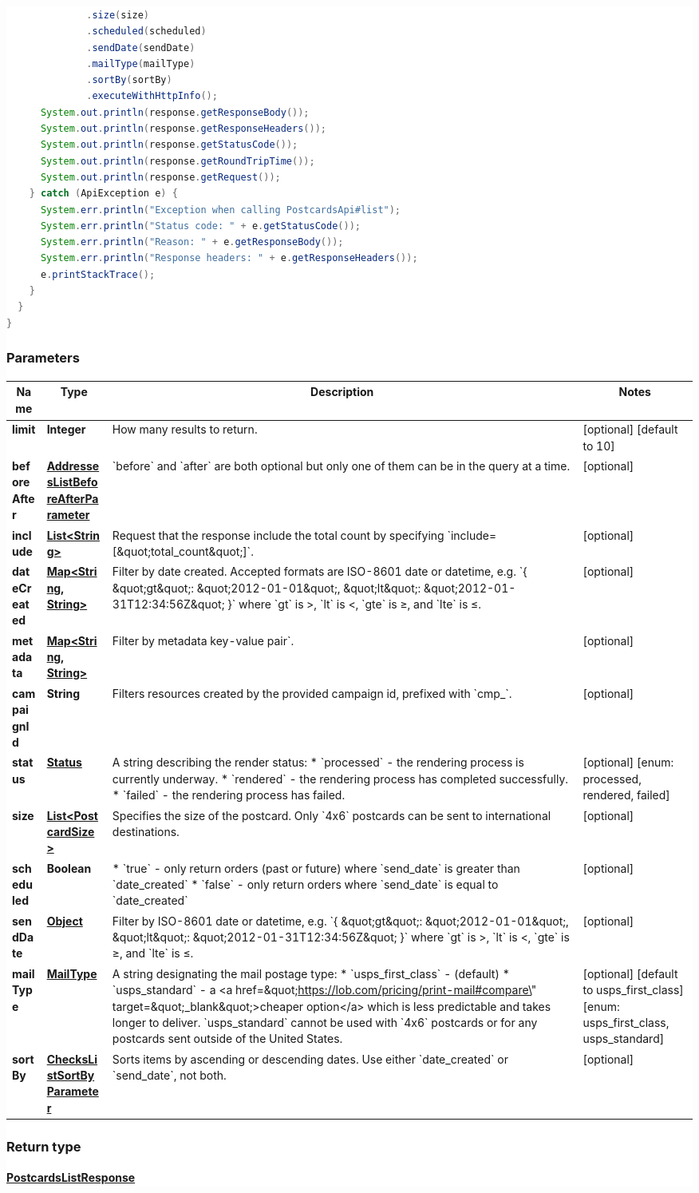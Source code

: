 ```java
              .size(size)
              .scheduled(scheduled)
              .sendDate(sendDate)
              .mailType(mailType)
              .sortBy(sortBy)
              .executeWithHttpInfo();
      System.out.println(response.getResponseBody());
      System.out.println(response.getResponseHeaders());
      System.out.println(response.getStatusCode());
      System.out.println(response.getRoundTripTime());
      System.out.println(response.getRequest());
    } catch (ApiException e) {
      System.err.println("Exception when calling PostcardsApi#list");
      System.err.println("Status code: " + e.getStatusCode());
      System.err.println("Reason: " + e.getResponseBody());
      System.err.println("Response headers: " + e.getResponseHeaders());
      e.printStackTrace();
    }
  }
}

```

### Parameters

| Name | Type | Description  | Notes |
|------------- | ------------- | ------------- | -------------|
| **limit** | **Integer**| How many results to return. | [optional] [default to 10] |
| **beforeAfter** | [**AddressesListBeforeAfterParameter**](.md)| &#x60;before&#x60; and &#x60;after&#x60; are both optional but only one of them can be in the query at a time.  | [optional] |
| **include** | [**List&lt;String&gt;**](String.md)| Request that the response include the total count by specifying &#x60;include&#x3D;[\&quot;total_count\&quot;]&#x60;.  | [optional] |
| **dateCreated** | [**Map&lt;String, String&gt;**](String.md)| Filter by date created. Accepted formats are ISO-8601 date or datetime, e.g. &#x60;{ \&quot;gt\&quot;: \&quot;2012-01-01\&quot;, \&quot;lt\&quot;: \&quot;2012-01-31T12:34:56Z\&quot; }&#x60; where &#x60;gt&#x60; is &gt;, &#x60;lt&#x60; is &lt;, &#x60;gte&#x60; is ≥, and &#x60;lte&#x60; is ≤. | [optional] |
| **metadata** | [**Map&lt;String, String&gt;**](String.md)| Filter by metadata key-value pair&#x60;. | [optional] |
| **campaignId** | **String**| Filters resources created by the provided campaign id, prefixed with &#x60;cmp_&#x60;. | [optional] |
| **status** | [**Status**](.md)| A string describing the render status: * &#x60;processed&#x60; - the rendering process is currently underway. * &#x60;rendered&#x60; - the rendering process has completed successfully. * &#x60;failed&#x60; - the rendering process has failed.  | [optional] [enum: processed, rendered, failed] |
| **size** | [**List&lt;PostcardSize&gt;**](PostcardSize.md)| Specifies the size of the postcard. Only &#x60;4x6&#x60; postcards can be sent to international destinations. | [optional] |
| **scheduled** | **Boolean**| * &#x60;true&#x60; - only return orders (past or future) where &#x60;send_date&#x60; is greater than &#x60;date_created&#x60; * &#x60;false&#x60; - only return orders where &#x60;send_date&#x60; is equal to &#x60;date_created&#x60;  | [optional] |
| **sendDate** | [**Object**](.md)| Filter by ISO-8601 date or datetime, e.g. &#x60;{ \&quot;gt\&quot;: \&quot;2012-01-01\&quot;, \&quot;lt\&quot;: \&quot;2012-01-31T12:34:56Z\&quot; }&#x60; where &#x60;gt&#x60; is &gt;, &#x60;lt&#x60; is &lt;, &#x60;gte&#x60; is ≥, and &#x60;lte&#x60; is ≤.  | [optional] |
| **mailType** | [**MailType**](.md)| A string designating the mail postage type: * &#x60;usps_first_class&#x60; - (default) * &#x60;usps_standard&#x60; - a &lt;a href&#x3D;\&quot;https://lob.com/pricing/print-mail#compare\&quot; target&#x3D;\&quot;_blank\&quot;&gt;cheaper option&lt;/a&gt; which is less predictable and takes longer to deliver. &#x60;usps_standard&#x60; cannot be used with &#x60;4x6&#x60; postcards or for any postcards sent outside of the United States.  | [optional] [default to usps_first_class] [enum: usps_first_class, usps_standard] |
| **sortBy** | [**ChecksListSortByParameter**](.md)| Sorts items by ascending or descending dates. Use either &#x60;date_created&#x60; or &#x60;send_date&#x60;, not both.  | [optional] |

### Return type

[**PostcardsListResponse**](PostcardsListResponse.md)
